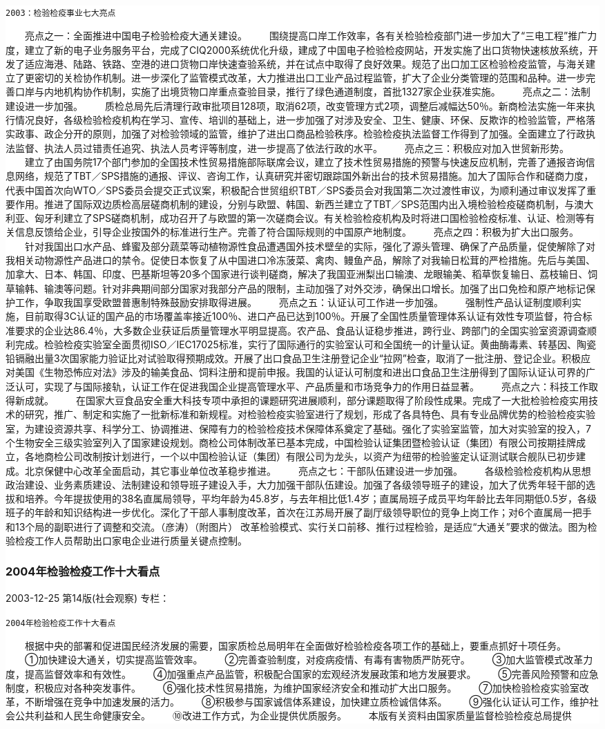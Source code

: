     2003：检验检疫事业七大亮点
　　亮点之一：全面推进中国电子检验检疫大通关建设。
　　围绕提高口岸工作效率，各有关检验检疫部门进一步加大了“三电工程”推广力度，建立了新的电子业务服务平台，完成了CIQ2000系统优化升级，建成了中国电子检验检疫网站，开发实施了出口货物快速核放系统，开发了适应海港、陆路、铁路、空港的进口货物口岸快速查验系统，并在试点中取得了良好效果。规范了出口加工区检验检疫监管，与海关建立了更密切的关检协作机制。进一步深化了监管模式改革，大力推进出口工业产品过程监管，扩大了企业分类管理的范围和品种。进一步完善口岸与内地机构协作机制，实施了出境货物口岸重点查验目录，推行了绿色通道制度，首批1327家企业获准实施。
　　亮点之二：法制建设进一步加强。
　　质检总局先后清理行政审批项目128项，取消62项，改变管理方式2项，调整后减幅达50％。新商检法实施一年来执行情况良好，各级检验检疫机构在学习、宣传、培训的基础上，进一步加强了对涉及安全、卫生、健康、环保、反欺诈的检验监管，严格落实政事、政企分开的原则，加强了对检验领域的监管，维护了进出口商品检验秩序。检验检疫执法监督工作得到了加强。全面建立了行政执法监督、执法人员过错责任追究、执法人员考评等制度，进一步提高了依法行政的水平。
　　亮点之三：积极应对加入世贸新形势。
　　建立了由国务院17个部门参加的全国技术性贸易措施部际联席会议，建立了技术性贸易措施的预警与快速反应机制，完善了通报咨询信息网络，规范了TBT／SPS措施的通报、评议、咨询工作，认真研究并密切跟踪国外新出台的技术贸易措施。加大了国际合作和磋商力度，代表中国首次向WTO／SPS委员会提交正式议案，积极配合世贸组织TBT／SPS委员会对我国第二次过渡性审议，为顺利通过审议发挥了重要作用。推进了国际双边质检高层磋商机制的建设，分别与欧盟、韩国、新西兰建立了TBT／SPS范围内出入境检验检疫磋商机制，与澳大利亚、匈牙利建立了SPS磋商机制，成功召开了与欧盟的第一次磋商会议。有关检验检疫机构及时将进口国检验检疫标准、认证、检测等有关信息反馈给企业，引导企业按国外的标准进行生产。完善了符合国际规则的中国原产地制度。
　　亮点之四：积极为扩大出口服务。
　　针对我国出口水产品、蜂蜜及部分蔬菜等动植物源性食品遭遇国外技术壁垒的实际，强化了源头管理、确保了产品质量，促使解除了对我相关动物源性产品进口的禁令。促使日本恢复了从中国进口冷冻菠菜、禽肉、鳗鱼产品，解除了对我输日松茸的严检措施。先后与美国、加拿大、日本、韩国、印度、巴基斯坦等20多个国家进行谈判磋商，解决了我国亚洲梨出口输澳、龙眼输美、稻草恢复输日、荔枝输日、饲草输韩、输澳等问题。针对非典期间部分国家对我部分产品的限制，主动加强了对外交涉，确保出口增长。加强了出口免检和原产地标记保护工作，争取我国享受欧盟普惠制特殊鼓励安排取得进展。
　　亮点之五：认证认可工作进一步加强。
　　强制性产品认证制度顺利实施，目前取得3C认证的国产品的市场覆盖率接近100％、进口产品已达到100％。开展了全国性质量管理体系认证有效性专项监督，符合标准要求的企业达86.4％，大多数企业获证后质量管理水平明显提高。农产品、食品认证稳步推进，跨行业、跨部门的全国实验室资源调查顺利完成。检验检疫实验室全面贯彻ISO／IEC17025标准，实行了国际通行的实验室认可和全国统一的计量认证。黄曲酶毒素、转基因、陶瓷铅镉融出量3次国家能力验证比对试验取得预期成效。开展了出口食品卫生注册登记企业“拉网”检查，取消了一批注册、登记企业。积极应对美国《生物恐怖应对法》涉及的输美食品、饲料注册和提前申报。我国的认证认可制度和进出口食品卫生注册得到了国际认证认可界的广泛认可，实现了与国际接轨，认证工作在促进我国企业提高管理水平、产品质量和市场竞争力的作用日益显著。
　　亮点之六：科技工作取得新成就。
　　在国家大豆食品安全重大科技专项中承担的课题研究进展顺利，部分课题取得了阶段性成果。完成了一大批检验检疫实用技术的研究，推广、制定和实施了一批新标准和新规程。对检验检疫实验室进行了规划，形成了各具特色、具有专业品牌优势的检验检疫实验室，为建设资源共享、科学分工、协调推进、保障有力的检验检疫技术保障体系奠定了基础。强化了实验室监管，加大对实验室的投入，7个生物安全三级实验室列入了国家建设规划。商检公司体制改革已基本完成，中国检验认证集团暨检验认证（集团）有限公司按期挂牌成立，各地商检公司改制按计划进行，一个以中国检验认证（集团）有限公司为龙头，以资产为纽带的检验鉴定认证测试联合舰队已初步建成。北京保健中心改革全面启动，其它事业单位改革稳步推进。
　　亮点之七：干部队伍建设进一步加强。
　　各级检验检疫机构从思想政治建设、业务素质建设、法制建设和领导班子建设入手，大力加强干部队伍建设。加强了各级领导班子的建设，加大了优秀年轻干部的选拔和培养。今年提拔使用的38名直属局领导，平均年龄为45.8岁，与去年相比低1.4岁；直属局班子成员平均年龄比去年同期低0.5岁，各级班子的年龄和知识结构进一步优化。深化了干部人事制度改革，首次在江苏局开展了副厅级领导职位的竞争上岗工作；对6个直属局一把手和13个局的副职进行了调整和交流。（彦涛）（附图片）
    改革检验模式、实行关口前移、推行过程检验，是适应“大通关”要求的做法。图为检验检疫工作人员帮助出口家电企业进行质量关键点控制。


### 2004年检验检疫工作十大看点

2003-12-25
第14版(社会观察)
专栏：

    2004年检验检疫工作十大看点
　　根据中央的部署和促进国民经济发展的需要，国家质检总局明年在全面做好检验检疫各项工作的基础上，要重点抓好十项任务。
　　①加快建设大通关，切实提高监管效率。
　　②完善查验制度，对疫病疫情、有毒有害物质严防死守。
　　③加大监管模式改革力度，提高监督效率和有效性。
　　④加强重点产品监管，积极配合国家的宏观经济发展政策和地方发展要求。
　　⑤完善风险预警和应急制度，积极应对各种突发事件。
　　⑥强化技术性贸易措施，为维护国家经济安全和推动扩大出口服务。
　　⑦加快检验检疫实验室改革，不断增强在竞争中加速发展的活力。
　　⑧积极参与国家诚信体系建设，加快建立质检诚信体系。
　　⑨强化认证认可工作，维护社会公共利益和人民生命健康安全。
　　⑩改进工作方式，为企业提供优质服务。
　　本版有关资料由国家质量监督检验检疫总局提供
